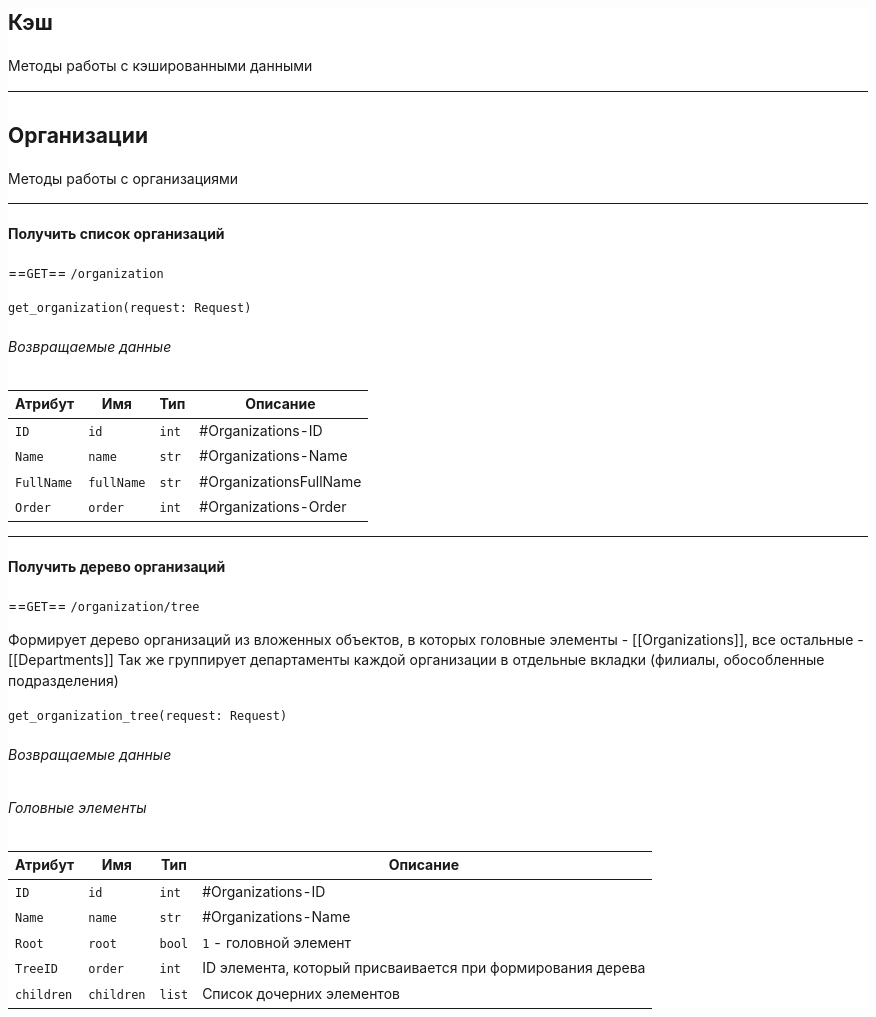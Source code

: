 


## Кэш


Методы работы с кэшированными данными

---



## Организации


Методы работы с организациями

---
#### Получить список организаций

==`GET`== `/organization`

```
get_organization(request: Request)
```

###### Возвращаемые данные

| Атрибут    | Имя        | Тип   | Описание               |
| ---------- | ---------- | ----- | ---------------------- |
| `ID`       | `id`       | `int` | #Organizations-ID      |
| `Name`     | `name`     | `str` | #Organizations-Name    |
| `FullName` | `fullName` | `str` | #OrganizationsFullName |
| `Order`    | `order`    | `int` | #Organizations-Order   |

---
#### Получить дерево организаций

==`GET`== `/organization/tree`

Формирует дерево организаций из вложенных объектов, в которых головные элементы - [[Organizations]], все остальные - [[Departments]]
Так же группирует департаменты каждой организации в отдельные вкладки (филиалы, обособленные подразделения)

```
get_organization_tree(request: Request)
```

###### Возвращаемые данные


###### Головные элементы

| Атрибут    | Имя        | Тип    | Описание                                                   |
| ---------- | ---------- | ------ | ---------------------------------------------------------- |
| `ID`       | `id`       | `int`  | #Organizations-ID                                          |
| `Name`     | `name`     | `str`  | #Organizations-Name                                        |
| `Root`     | `root`     | `bool` | `1` - головной элемент                                     |
| `TreeID`   | `order`    | `int`  | ID элемента, который присваивается при формирования дерева |
| `children` | `children` | `list` | Список дочерних элементов                                  |
